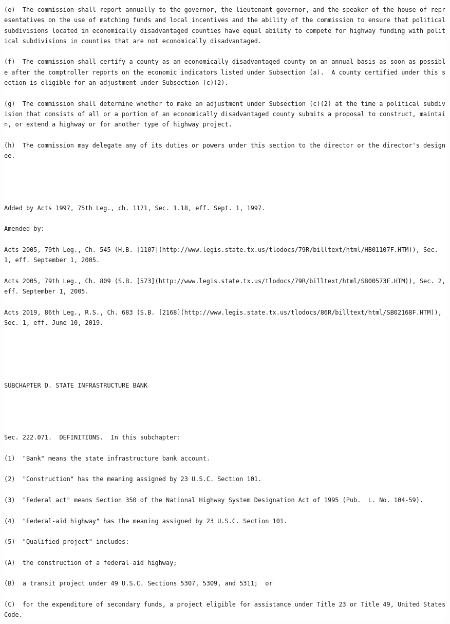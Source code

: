     (e)  The commission shall report annually to the governor, the lieutenant governor, and the speaker of the house of representatives on the use of matching funds and local incentives and the ability of the commission to ensure that political subdivisions located in economically disadvantaged counties have equal ability to compete for highway funding with political subdivisions in counties that are not economically disadvantaged.
    
    (f)  The commission shall certify a county as an economically disadvantaged county on an annual basis as soon as possible after the comptroller reports on the economic indicators listed under Subsection (a).  A county certified under this section is eligible for an adjustment under Subsection (c)(2).
    
    (g)  The commission shall determine whether to make an adjustment under Subsection (c)(2) at the time a political subdivision that consists of all or a portion of an economically disadvantaged county submits a proposal to construct, maintain, or extend a highway or for another type of highway project.
    
    (h)  The commission may delegate any of its duties or powers under this section to the director or the director's designee.
    
    
    
    
    Added by Acts 1997, 75th Leg., ch. 1171, Sec. 1.18, eff. Sept. 1, 1997.
    
    Amended by: 
    
    Acts 2005, 79th Leg., Ch. 545 (H.B. [1107](http://www.legis.state.tx.us/tlodocs/79R/billtext/html/HB01107F.HTM)), Sec. 1, eff. September 1, 2005.
    
    Acts 2005, 79th Leg., Ch. 809 (S.B. [573](http://www.legis.state.tx.us/tlodocs/79R/billtext/html/SB00573F.HTM)), Sec. 2, eff. September 1, 2005.
    
    Acts 2019, 86th Leg., R.S., Ch. 683 (S.B. [2168](http://www.legis.state.tx.us/tlodocs/86R/billtext/html/SB02168F.HTM)), Sec. 1, eff. June 10, 2019.
    
    
    
    
    
    SUBCHAPTER D. STATE INFRASTRUCTURE BANK
    
      
    
    
    Sec. 222.071.  DEFINITIONS.  In this subchapter:
    
    (1)  "Bank" means the state infrastructure bank account.
    
    (2)  "Construction" has the meaning assigned by 23 U.S.C. Section 101.
    
    (3)  "Federal act" means Section 350 of the National Highway System Designation Act of 1995 (Pub.  L. No. 104-59).
    
    (4)  "Federal-aid highway" has the meaning assigned by 23 U.S.C. Section 101.
    
    (5)  "Qualified project" includes:
    
    (A)  the construction of a federal-aid highway;
    
    (B)  a transit project under 49 U.S.C. Sections 5307, 5309, and 5311;  or
    
    (C)  for the expenditure of secondary funds, a project eligible for assistance under Title 23 or Title 49, United States Code.
    